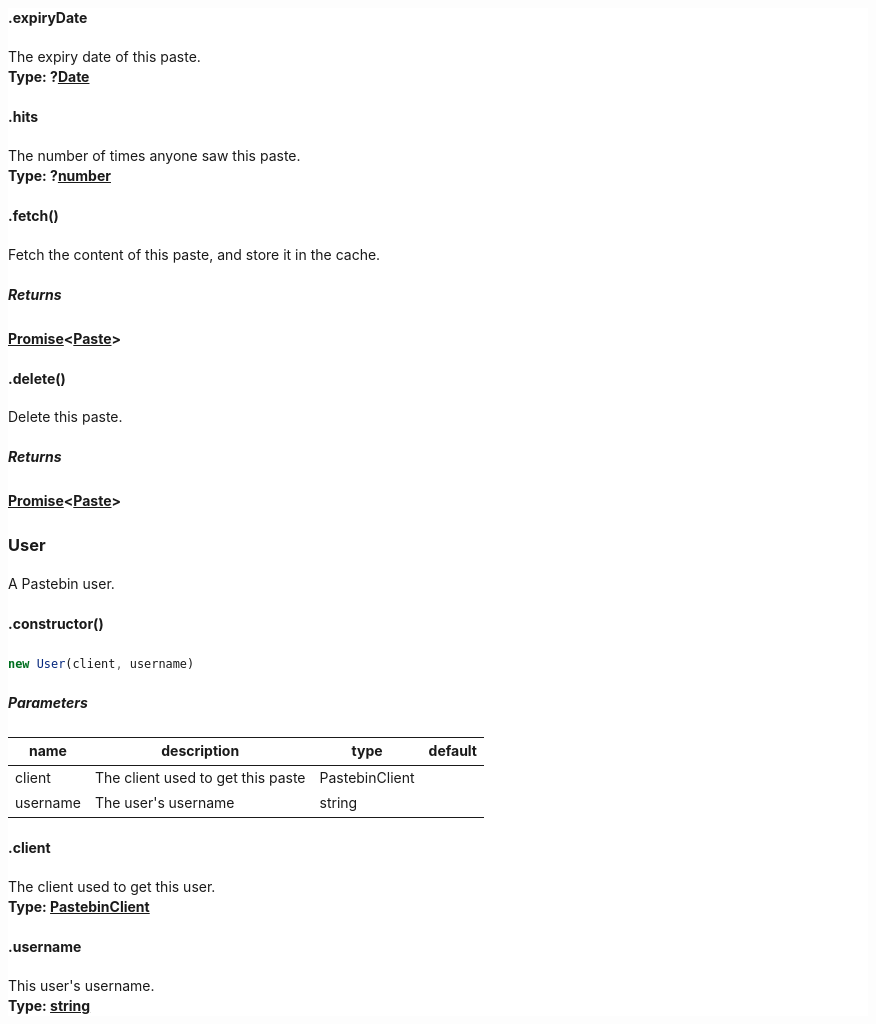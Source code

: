 #### .expiryDate

The expiry date of this paste.  
**Type: ?[Date](https://developer.mozilla.org/en-US/docs/Web/JavaScript/Reference/Global_Objects/Date)**

#### .hits

The number of times anyone saw this paste.  
**Type: ?[number](https://developer.mozilla.org/en-US/docs/Web/JavaScript/Reference/Global_Objects/Number)**

#### .fetch()

Fetch the content of this paste, and store it in the cache.

##### Returns

**[Promise](https://developer.mozilla.org/en-US/docs/Web/JavaScript/Reference/Global_Objects/Promise)<[Paste](#paste)>**

#### .delete()

Delete this paste.

##### Returns

**[Promise](https://developer.mozilla.org/en-US/docs/Web/JavaScript/Reference/Global_Objects/Promise)<[Paste](#paste)>**

### User

A Pastebin user.

#### .constructor()

```js
new User(client, username)
```

##### Parameters

| name     | description                       | type           | default |
| -------- | --------------------------------- | -------------- | ------- |
| client   | The client used to get this paste | PastebinClient |         |
| username | The user's username               | string         |         |

#### .client

The client used to get this user.  
**Type: [PastebinClient](#pastebinclient)**

#### .username

This user's username.  
**Type: [string](https://developer.mozilla.org/en-US/docs/Web/JavaScript/Reference/Global_Objects/String)**
